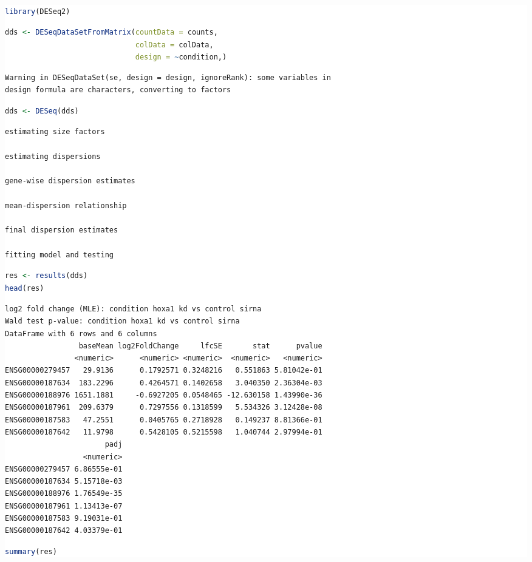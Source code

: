 ``` r
library(DESeq2)
```

``` r
dds <- DESeqDataSetFromMatrix(countData = counts,
                              colData = colData,
                              design = ~condition,)
```

    Warning in DESeqDataSet(se, design = design, ignoreRank): some variables in
    design formula are characters, converting to factors

``` r
dds <- DESeq(dds)
```

    estimating size factors

    estimating dispersions

    gene-wise dispersion estimates

    mean-dispersion relationship

    final dispersion estimates

    fitting model and testing

``` r
res <- results(dds)
head(res)
```

    log2 fold change (MLE): condition hoxa1 kd vs control sirna 
    Wald test p-value: condition hoxa1 kd vs control sirna 
    DataFrame with 6 rows and 6 columns
                     baseMean log2FoldChange     lfcSE       stat      pvalue
                    <numeric>      <numeric> <numeric>  <numeric>   <numeric>
    ENSG00000279457   29.9136      0.1792571 0.3248216   0.551863 5.81042e-01
    ENSG00000187634  183.2296      0.4264571 0.1402658   3.040350 2.36304e-03
    ENSG00000188976 1651.1881     -0.6927205 0.0548465 -12.630158 1.43990e-36
    ENSG00000187961  209.6379      0.7297556 0.1318599   5.534326 3.12428e-08
    ENSG00000187583   47.2551      0.0405765 0.2718928   0.149237 8.81366e-01
    ENSG00000187642   11.9798      0.5428105 0.5215598   1.040744 2.97994e-01
                           padj
                      <numeric>
    ENSG00000279457 6.86555e-01
    ENSG00000187634 5.15718e-03
    ENSG00000188976 1.76549e-35
    ENSG00000187961 1.13413e-07
    ENSG00000187583 9.19031e-01
    ENSG00000187642 4.03379e-01

``` r
summary(res)
```

